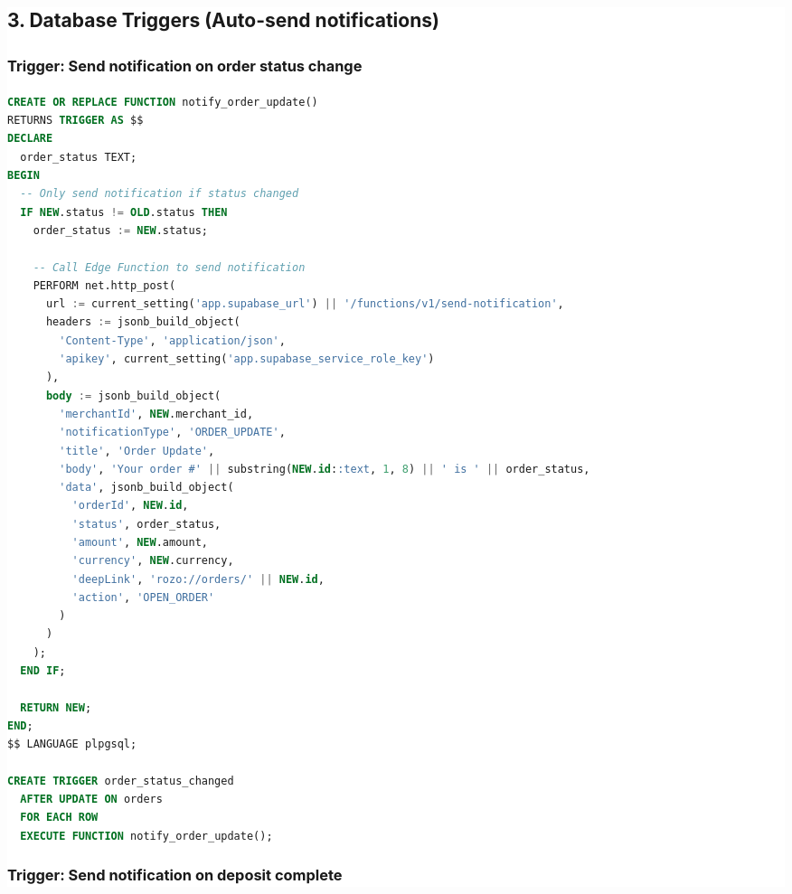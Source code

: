
## 3. Database Triggers (Auto-send notifications)

### Trigger: Send notification on order status change

```sql
CREATE OR REPLACE FUNCTION notify_order_update()
RETURNS TRIGGER AS $$
DECLARE
  order_status TEXT;
BEGIN
  -- Only send notification if status changed
  IF NEW.status != OLD.status THEN
    order_status := NEW.status;

    -- Call Edge Function to send notification
    PERFORM net.http_post(
      url := current_setting('app.supabase_url') || '/functions/v1/send-notification',
      headers := jsonb_build_object(
        'Content-Type', 'application/json',
        'apikey', current_setting('app.supabase_service_role_key')
      ),
      body := jsonb_build_object(
        'merchantId', NEW.merchant_id,
        'notificationType', 'ORDER_UPDATE',
        'title', 'Order Update',
        'body', 'Your order #' || substring(NEW.id::text, 1, 8) || ' is ' || order_status,
        'data', jsonb_build_object(
          'orderId', NEW.id,
          'status', order_status,
          'amount', NEW.amount,
          'currency', NEW.currency,
          'deepLink', 'rozo://orders/' || NEW.id,
          'action', 'OPEN_ORDER'
        )
      )
    );
  END IF;

  RETURN NEW;
END;
$$ LANGUAGE plpgsql;

CREATE TRIGGER order_status_changed
  AFTER UPDATE ON orders
  FOR EACH ROW
  EXECUTE FUNCTION notify_order_update();
```

### Trigger: Send notification on deposit complete
